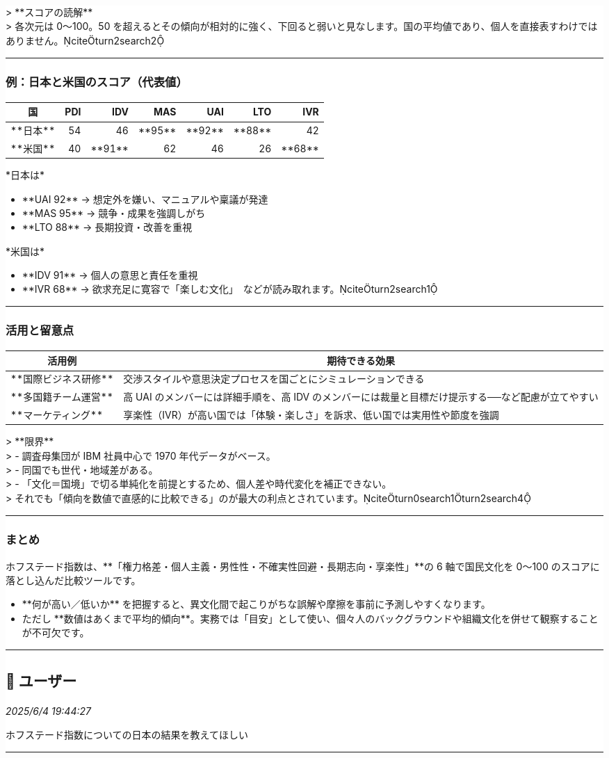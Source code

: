 &gt; \*\*スコアの読解\*\*  
&gt; 各次元は 0〜100。50 を超えるとその傾向が相対的に強く、下回ると弱いと見なします。国の平均値であり、個人を直接表すわけではありません。citeturn2search2

---

### 例：日本と米国のスコア（代表値）

| 国 | PDI | IDV | MAS | UAI | LTO | IVR |
|----|----:|----:|----:|----:|----:|----:|
| \*\*日本\*\* | 54 | 46 | \*\*95\*\* | \*\*92\*\* | \*\*88\*\* | 42 |
| \*\*米国\*\* | 40 | \*\*91\*\* | 62 | 46 | 26 | \*\*68\*\* |

\*日本は\*  
- \*\*UAI 92\*\* → 想定外を嫌い、マニュアルや稟議が発達  
- \*\*MAS 95\*\* → 競争・成果を強調しがち  
- \*\*LTO 88\*\* → 長期投資・改善を重視  

\*米国は\*  
- \*\*IDV 91\*\* → 個人の意思と責任を重視  
- \*\*IVR 68\*\* → 欲求充足に寛容で「楽しむ文化」　などが読み取れます。citeturn2search1

---

### 活用と留意点

| 活用例 | 期待できる効果 |
|--------|----------------|
| \*\*国際ビジネス研修\*\* | 交渉スタイルや意思決定プロセスを国ごとにシミュレーションできる |
| \*\*多国籍チーム運営\*\* | 高 UAI のメンバーには詳細手順を、高 IDV のメンバーには裁量と目標だけ提示する──など配慮が立てやすい |
| \*\*マーケティング\*\* | 享楽性（IVR）が高い国では「体験・楽しさ」を訴求、低い国では実用性や節度を強調 |

&gt; \*\*限界\*\*  
&gt; - 調査母集団が IBM 社員中心で 1970 年代データがベース。  
&gt; - 同国でも世代・地域差がある。  
&gt; - 「文化＝国境」で切る単純化を前提とするため、個人差や時代変化を補正できない。  
&gt; それでも「傾向を数値で直感的に比較できる」のが最大の利点とされています。citeturn0search1turn2search4

---

### まとめ
ホフステード指数は、\*\*「権力格差・個人主義・男性性・不確実性回避・長期志向・享楽性」\*\*の 6 軸で国民文化を 0〜100 のスコアに落とし込んだ比較ツールです。  
- \*\*何が高い／低いか\*\* を把握すると、異文化間で起こりがちな誤解や摩擦を事前に予測しやすくなります。  
- ただし \*\*数値はあくまで平均的傾向\*\*。実務では「目安」として使い、個々人のバックグラウンドや組織文化を併せて観察することが不可欠です。

---

## 👤 ユーザー
*2025/6/4 19:44:27*

ホフステード指数についての日本の結果を教えてほしい

---